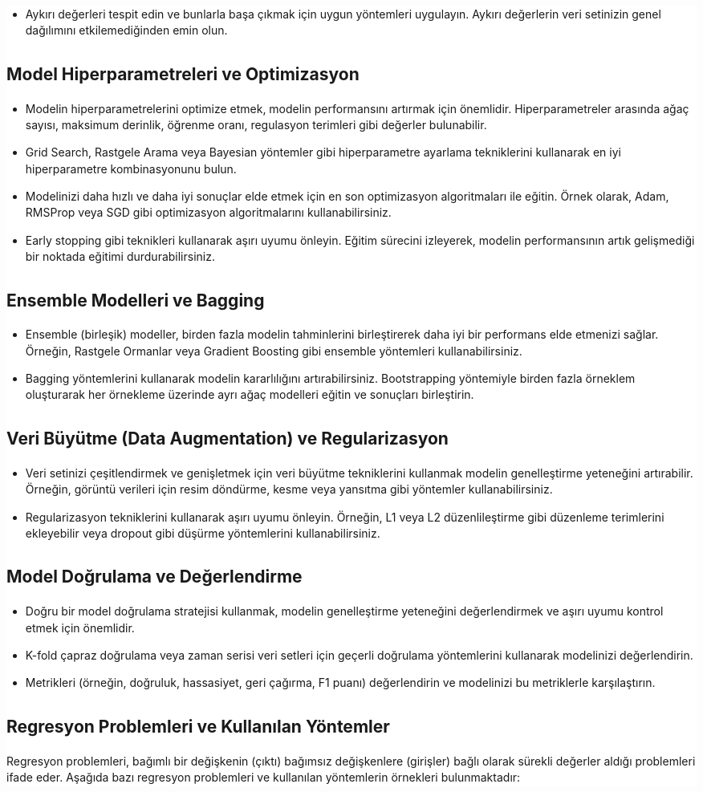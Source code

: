 - Aykırı değerleri tespit edin ve bunlarla başa çıkmak için uygun yöntemleri uygulayın. Aykırı değerlerin veri setinizin genel dağılımını etkilemediğinden emin olun.

## Model Hiperparametreleri ve Optimizasyon

- Modelin hiperparametrelerini optimize etmek, modelin performansını artırmak için önemlidir. Hiperparametreler arasında ağaç sayısı, maksimum derinlik, öğrenme oranı, regulasyon terimleri gibi değerler bulunabilir.

- Grid Search, Rastgele Arama veya Bayesian yöntemler gibi hiperparametre ayarlama tekniklerini kullanarak en iyi hiperparametre kombinasyonunu bulun.

- Modelinizi daha hızlı ve daha iyi sonuçlar elde etmek için en son optimizasyon algoritmaları ile eğitin. Örnek olarak, Adam, RMSProp veya SGD gibi optimizasyon algoritmalarını kullanabilirsiniz.

- Early stopping gibi teknikleri kullanarak aşırı uyumu önleyin. Eğitim sürecini izleyerek, modelin performansının artık gelişmediği bir noktada eğitimi durdurabilirsiniz.

## Ensemble Modelleri ve Bagging

- Ensemble (birleşik) modeller, birden fazla modelin tahminlerini birleştirerek daha iyi bir performans elde etmenizi sağlar. Örneğin, Rastgele Ormanlar veya Gradient Boosting gibi ensemble yöntemleri kullanabilirsiniz.

- Bagging yöntemlerini kullanarak modelin kararlılığını artırabilirsiniz. Bootstrapping yöntemiyle birden fazla örneklem oluşturarak her örnekleme üzerinde ayrı ağaç modelleri eğitin ve sonuçları birleştirin.

## Veri Büyütme (Data Augmentation) ve Regularizasyon

- Veri setinizi çeşitlendirmek ve genişletmek için veri büyütme tekniklerini kullanmak modelin genelleştirme yeteneğini artırabilir. Örneğin, görüntü verileri için resim döndürme, kesme veya yansıtma gibi yöntemler kullanabilirsiniz.

- Regularizasyon tekniklerini kullanarak aşırı uyumu önleyin. Örneğin, L1 veya L2 düzenlileştirme gibi düzenleme terimlerini ekleyebilir veya dropout gibi düşürme yöntemlerini kullanabilirsiniz.

## Model Doğrulama ve Değerlendirme

- Doğru bir model doğrulama stratejisi kullanmak, modelin genelleştirme yeteneğini değerlendirmek ve aşırı uyumu kontrol etmek için önemlidir.

- K-fold çapraz doğrulama veya zaman serisi veri setleri için geçerli doğrulama yöntemlerini kullanarak modelinizi değerlendirin.

- Metrikleri (örneğin, doğruluk, hassasiyet, geri çağırma, F1 puanı) değerlendirin ve modelinizi bu metriklerle karşılaştırın.

## Regresyon Problemleri ve Kullanılan Yöntemler

Regresyon problemleri, bağımlı bir değişkenin (çıktı) bağımsız değişkenlere (girişler) bağlı olarak sürekli değerler aldığı problemleri ifade eder. Aşağıda bazı regresyon problemleri ve kullanılan yöntemlerin örnekleri bulunmaktadır:
